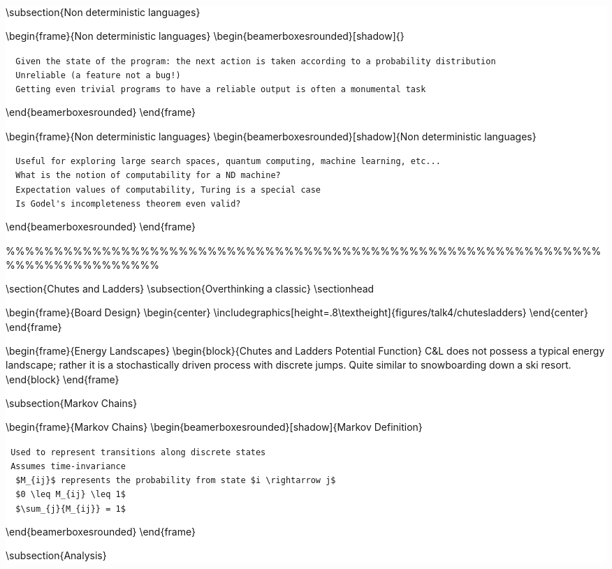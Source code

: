 \subsection{Non deterministic languages}

\begin{frame}{Non deterministic languages}
	\begin{beamerboxesrounded}[shadow]{}
    
 	  Given the state of the program: the next action is taken according to a probability distribution
 	  Unreliable (a feature not a bug!)
	  Getting even trivial programs to have a reliable output is often a monumental task
    
  \end{beamerboxesrounded}
\end{frame}

\begin{frame}{Non deterministic languages}
	\begin{beamerboxesrounded}[shadow]{Non deterministic languages}
    
	  Useful for exploring large search spaces, quantum computing, machine learning, etc...
	  What is the notion of computability for a ND machine?
	  Expectation values of computability, Turing is a special case
	  Is Godel's incompleteness theorem even valid?
    
  \end{beamerboxesrounded}
\end{frame}

%%%%%%%%%%%%%%%%%%%%%%%%%%%%%%%%%%%%%%%%%%%%%%%%%%%%%%%%%%%%%%%%%%%%%%%%%%%%%%

\section{Chutes and Ladders}
\subsection{Overthinking a classic}
\sectionhead

\begin{frame}{Board Design}
\begin{center}
\includegraphics[height=.8\textheight]{figures/talk4/chutesladders} 
\end{center}
\end{frame}

\begin{frame}{Energy Landscapes}
\begin{block}{Chutes and Ladders Potential Function} 
C\&L does not possess a typical energy landscape; rather it is a stochastically driven process with discrete jumps. Quite similar to snowboarding down a ski resort.
\end{block}
\end{frame}


\subsection{Markov Chains}

\begin{frame}{Markov Chains}
	\begin{beamerboxesrounded}[shadow]{Markov Definition}
    
     Used to represent transitions along discrete states
     Assumes time-invariance
  	  $M_{ij}$ represents the probability from state $i \rightarrow j$
  	  $0 \leq M_{ij} \leq 1$
	  $\sum_{j}{M_{ij}} = 1$
    
  \end{beamerboxesrounded}
\end{frame}

\subsection{Analysis}
